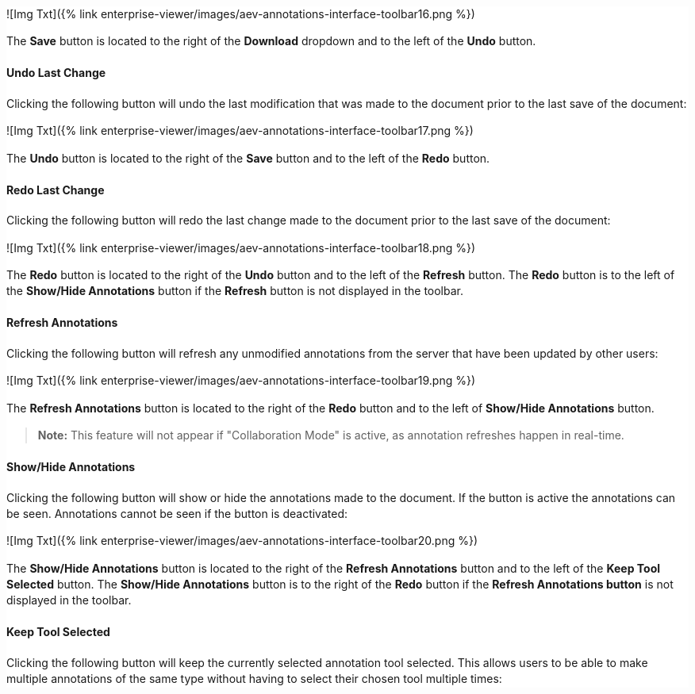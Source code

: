 ![Img Txt]({% link enterprise-viewer/images/aev-annotations-interface-toolbar16.png %})

The **Save** button is located to the right of the **Download** dropdown and to the left of the **Undo** button.

#### Undo Last Change

Clicking the following button will undo the last modification that was made to the document prior to the last save of the document:

![Img Txt]({% link enterprise-viewer/images/aev-annotations-interface-toolbar17.png %})

The **Undo** button is located to the right of the **Save** button and to the left of the **Redo** button.

#### Redo Last Change

Clicking the following button will redo the last change made to the document prior to the last save of the document:

![Img Txt]({% link enterprise-viewer/images/aev-annotations-interface-toolbar18.png %})

The **Redo** button is located to the right of the **Undo** button and to the left of the **Refresh** button. The **Redo** button is to the left of the **Show/Hide Annotations** button if the **Refresh** button is not displayed in the toolbar.

#### Refresh Annotations

Clicking the following button will refresh any unmodified annotations from the server that have been updated by other users:

![Img Txt]({% link enterprise-viewer/images/aev-annotations-interface-toolbar19.png %})

The **Refresh Annotations** button is located to the right of the **Redo** button and to the left of **Show/Hide Annotations** button.

> **Note:** This feature will not appear if "Collaboration Mode" is active, as annotation refreshes happen in real-time.

#### Show/Hide Annotations

Clicking the following button will show or hide the annotations made to the document. If the button is active the annotations can be seen. Annotations cannot be seen if the button is deactivated:

![Img Txt]({% link enterprise-viewer/images/aev-annotations-interface-toolbar20.png %})

The **Show/Hide Annotations** button is located to the right of the **Refresh Annotations** button and to the left of the **Keep Tool Selected** button. The **Show/Hide Annotations** button is to the right of the **Redo** button if the **Refresh Annotations button** is not displayed in the toolbar.

#### Keep Tool Selected

Clicking the following button will keep the currently selected annotation tool selected. This allows users to be able to make multiple annotations of the same type without having to select their chosen tool multiple times:
